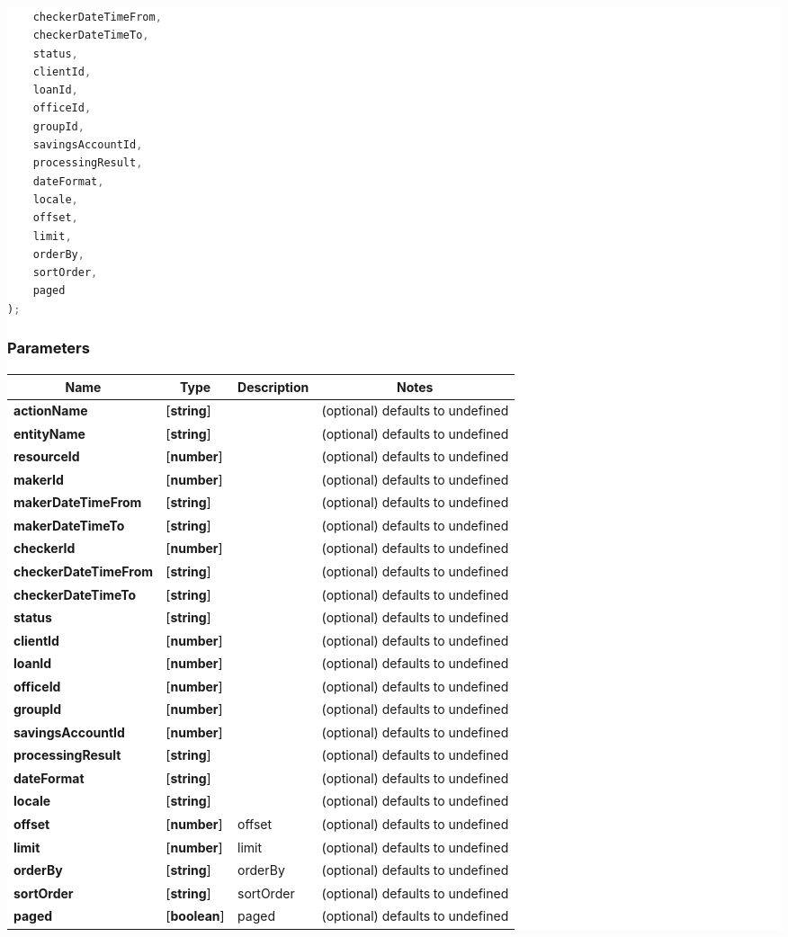 ```typescript
    checkerDateTimeFrom,
    checkerDateTimeTo,
    status,
    clientId,
    loanId,
    officeId,
    groupId,
    savingsAccountId,
    processingResult,
    dateFormat,
    locale,
    offset,
    limit,
    orderBy,
    sortOrder,
    paged
);
```

### Parameters

|Name | Type | Description  | Notes|
|------------- | ------------- | ------------- | -------------|
| **actionName** | [**string**] |  | (optional) defaults to undefined|
| **entityName** | [**string**] |  | (optional) defaults to undefined|
| **resourceId** | [**number**] |  | (optional) defaults to undefined|
| **makerId** | [**number**] |  | (optional) defaults to undefined|
| **makerDateTimeFrom** | [**string**] |  | (optional) defaults to undefined|
| **makerDateTimeTo** | [**string**] |  | (optional) defaults to undefined|
| **checkerId** | [**number**] |  | (optional) defaults to undefined|
| **checkerDateTimeFrom** | [**string**] |  | (optional) defaults to undefined|
| **checkerDateTimeTo** | [**string**] |  | (optional) defaults to undefined|
| **status** | [**string**] |  | (optional) defaults to undefined|
| **clientId** | [**number**] |  | (optional) defaults to undefined|
| **loanId** | [**number**] |  | (optional) defaults to undefined|
| **officeId** | [**number**] |  | (optional) defaults to undefined|
| **groupId** | [**number**] |  | (optional) defaults to undefined|
| **savingsAccountId** | [**number**] |  | (optional) defaults to undefined|
| **processingResult** | [**string**] |  | (optional) defaults to undefined|
| **dateFormat** | [**string**] |  | (optional) defaults to undefined|
| **locale** | [**string**] |  | (optional) defaults to undefined|
| **offset** | [**number**] | offset | (optional) defaults to undefined|
| **limit** | [**number**] | limit | (optional) defaults to undefined|
| **orderBy** | [**string**] | orderBy | (optional) defaults to undefined|
| **sortOrder** | [**string**] | sortOrder | (optional) defaults to undefined|
| **paged** | [**boolean**] | paged | (optional) defaults to undefined|
